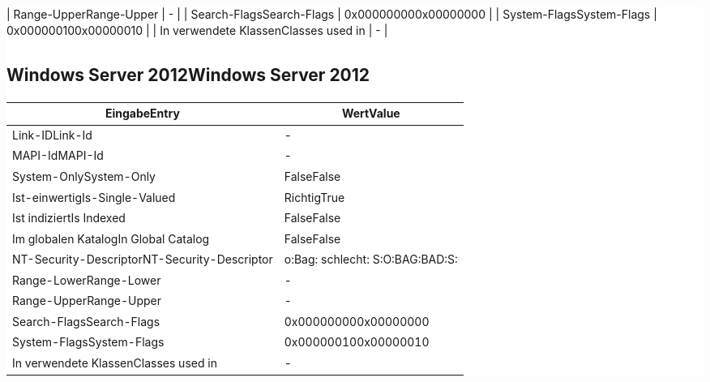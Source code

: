 | <span data-ttu-id="425dd-233">Range-Upper</span><span class="sxs-lookup"><span data-stu-id="425dd-233">Range-Upper</span></span>            | \-           |
| <span data-ttu-id="425dd-234">Search-Flags</span><span class="sxs-lookup"><span data-stu-id="425dd-234">Search-Flags</span></span>           | <span data-ttu-id="425dd-235">0x00000000</span><span class="sxs-lookup"><span data-stu-id="425dd-235">0x00000000</span></span>   |
| <span data-ttu-id="425dd-236">System-Flags</span><span class="sxs-lookup"><span data-stu-id="425dd-236">System-Flags</span></span>           | <span data-ttu-id="425dd-237">0x00000010</span><span class="sxs-lookup"><span data-stu-id="425dd-237">0x00000010</span></span>   |
| <span data-ttu-id="425dd-238">In verwendete Klassen</span><span class="sxs-lookup"><span data-stu-id="425dd-238">Classes used in</span></span>        | \-           |



## <a name="windows-server-2012"></a><span data-ttu-id="425dd-239">Windows Server 2012</span><span class="sxs-lookup"><span data-stu-id="425dd-239">Windows Server 2012</span></span>



| <span data-ttu-id="425dd-240">Eingabe</span><span class="sxs-lookup"><span data-stu-id="425dd-240">Entry</span></span> | <span data-ttu-id="425dd-241">Wert</span><span class="sxs-lookup"><span data-stu-id="425dd-241">Value</span></span> |
|------------------------|--------------|
| <span data-ttu-id="425dd-242">Link-ID</span><span class="sxs-lookup"><span data-stu-id="425dd-242">Link-Id</span></span>                | \-           |
| <span data-ttu-id="425dd-243">MAPI-Id</span><span class="sxs-lookup"><span data-stu-id="425dd-243">MAPI-Id</span></span>                | \-           |
| <span data-ttu-id="425dd-244">System-Only</span><span class="sxs-lookup"><span data-stu-id="425dd-244">System-Only</span></span>            | <span data-ttu-id="425dd-245">False</span><span class="sxs-lookup"><span data-stu-id="425dd-245">False</span></span>        |
| <span data-ttu-id="425dd-246">Ist-einwertig</span><span class="sxs-lookup"><span data-stu-id="425dd-246">Is-Single-Valued</span></span>       | <span data-ttu-id="425dd-247">Richtig</span><span class="sxs-lookup"><span data-stu-id="425dd-247">True</span></span>         |
| <span data-ttu-id="425dd-248">Ist indiziert</span><span class="sxs-lookup"><span data-stu-id="425dd-248">Is Indexed</span></span>             | <span data-ttu-id="425dd-249">False</span><span class="sxs-lookup"><span data-stu-id="425dd-249">False</span></span>        |
| <span data-ttu-id="425dd-250">Im globalen Katalog</span><span class="sxs-lookup"><span data-stu-id="425dd-250">In Global Catalog</span></span>      | <span data-ttu-id="425dd-251">False</span><span class="sxs-lookup"><span data-stu-id="425dd-251">False</span></span>        |
| <span data-ttu-id="425dd-252">NT-Security-Descriptor</span><span class="sxs-lookup"><span data-stu-id="425dd-252">NT-Security-Descriptor</span></span> | <span data-ttu-id="425dd-253">o:Bag: schlecht: S:</span><span class="sxs-lookup"><span data-stu-id="425dd-253">O:BAG:BAD:S:</span></span> |
| <span data-ttu-id="425dd-254">Range-Lower</span><span class="sxs-lookup"><span data-stu-id="425dd-254">Range-Lower</span></span>            | \-           |
| <span data-ttu-id="425dd-255">Range-Upper</span><span class="sxs-lookup"><span data-stu-id="425dd-255">Range-Upper</span></span>            | \-           |
| <span data-ttu-id="425dd-256">Search-Flags</span><span class="sxs-lookup"><span data-stu-id="425dd-256">Search-Flags</span></span>           | <span data-ttu-id="425dd-257">0x00000000</span><span class="sxs-lookup"><span data-stu-id="425dd-257">0x00000000</span></span>   |
| <span data-ttu-id="425dd-258">System-Flags</span><span class="sxs-lookup"><span data-stu-id="425dd-258">System-Flags</span></span>           | <span data-ttu-id="425dd-259">0x00000010</span><span class="sxs-lookup"><span data-stu-id="425dd-259">0x00000010</span></span>   |
| <span data-ttu-id="425dd-260">In verwendete Klassen</span><span class="sxs-lookup"><span data-stu-id="425dd-260">Classes used in</span></span>        | \-           |



 

 





